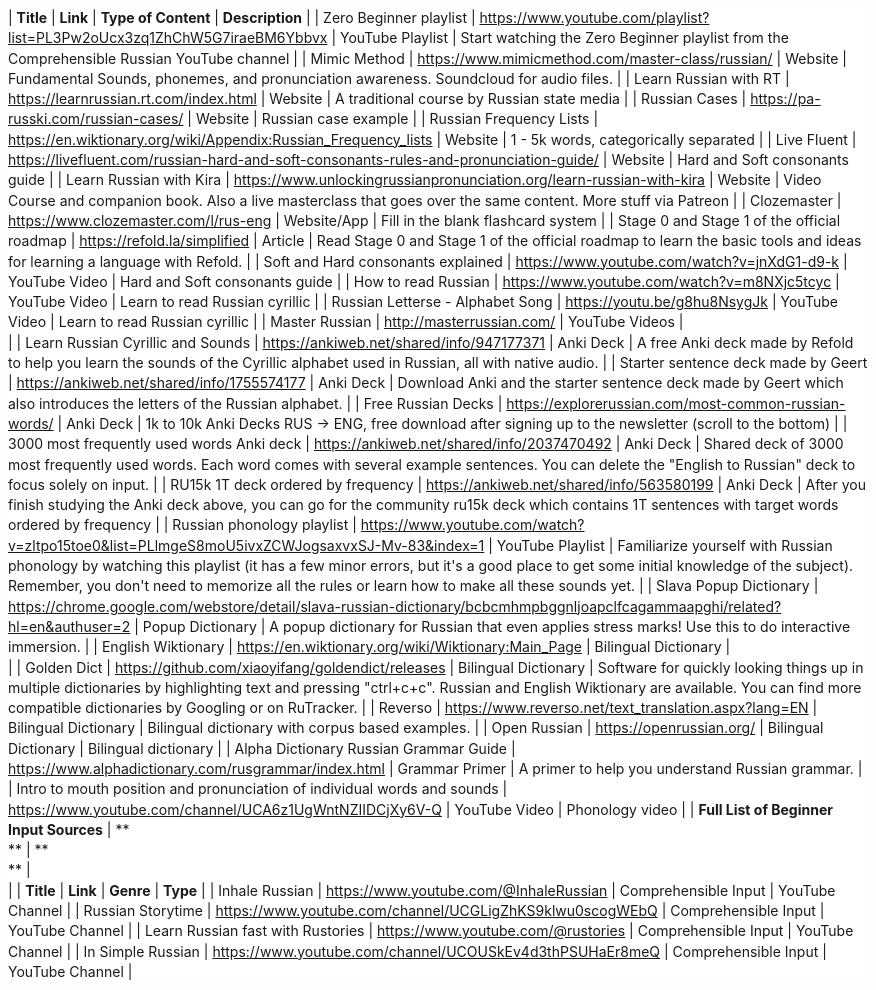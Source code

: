 | **Title** | **Link** | **Type of Content** | **Description** |
| Zero Beginner playlist | <https://www.youtube.com/playlist?list=PL3Pw2oUcx3zq1ZhChW5G7iraeBM6Ybbvx> | YouTube Playlist | Start watching the Zero Beginner playlist from the Comprehensible Russian YouTube channel |
| Mimic Method | <https://www.mimicmethod.com/master-class/russian/> | Website | Fundamental Sounds, phonemes, and pronunciation awareness. Soundcloud for audio files. |
| Learn Russian with RT | <https://learnrussian.rt.com/index.html> | Website | A traditional course by Russian state media |
| Russian Cases | <https://pa-russki.com/russian-cases/> | Website | Russian case example |
| Russian Frequency Lists | <https://en.wiktionary.org/wiki/Appendix:Russian_Frequency_lists> | Website | 1 - 5k words, categorically separated |
| Live Fluent | <https://livefluent.com/russian-hard-and-soft-consonants-rules-and-pronunciation-guide/> | Website | Hard and Soft consonants guide |
| Learn Russian with Kira | <https://www.unlockingrussianpronunciation.org/learn-russian-with-kira> | Website | Video Course and companion book. Also a live masterclass that goes over the same content. More stuff via Patreon |
| Clozemaster | <https://www.clozemaster.com/l/rus-eng> | Website/App | Fill in the blank flashcard system |
| Stage 0 and Stage 1 of the official roadmap | <https://refold.la/simplified> | Article | Read Stage 0 and Stage 1 of the official roadmap to learn the basic tools and ideas for learning a language with Refold. |
| Soft and Hard consonants explained | <https://www.youtube.com/watch?v=jnXdG1-d9-k> | YouTube Video | Hard and Soft consonants guide |
| How to read Russian | <https://www.youtube.com/watch?v=m8NXjc5tcyc> | YouTube Video | Learn to read Russian cyrillic |
| Russian Letterse - Alphabet Song | <https://youtu.be/g8hu8NsygJk> | YouTube Video | Learn to read Russian cyrillic |
| Master Russian | <http://masterrussian.com/> | YouTube Videos |\
 |
| Learn Russian Cyrillic and Sounds | <https://ankiweb.net/shared/info/947177371> | Anki Deck | A free Anki deck made by Refold to help you learn the sounds of the Cyrillic alphabet used in Russian, all with native audio. |
| Starter sentence deck made by Geert | <https://ankiweb.net/shared/info/1755574177> | Anki Deck | Download Anki and the starter sentence deck made by Geert which also introduces the letters of the Russian alphabet. |
| Free Russian Decks | <https://explorerussian.com/most-common-russian-words/> | Anki Deck | 1k to 10k Anki Decks RUS -> ENG, free download after signing up to the newsletter (scroll to the bottom) |
| 3000 most frequently used words Anki deck | <https://ankiweb.net/shared/info/2037470492> | Anki Deck | Shared deck of 3000 most frequently used words. Each word comes with several example sentences. You can delete the "English to Russian" deck to focus solely on input. |
| RU15k 1T deck ordered by frequency | <https://ankiweb.net/shared/info/563580199> | Anki Deck | After you finish studying the Anki deck above, you can go for the community ru15k deck which contains 1T sentences with target words ordered by frequency |
| Russian phonology playlist | <https://www.youtube.com/watch?v=zltpo15toe0&list=PLlmgeS8moU5ivxZCWJogsaxvxSJ-Mv-83&index=1> | YouTube Playlist | Familiarize yourself with Russian phonology by watching this playlist (it has a few minor errors, but it's a good place to get some initial knowledge of the subject). Remember, you don't need to memorize all the rules or learn how to make all these sounds yet. |
| Slava Popup Dictionary | <https://chrome.google.com/webstore/detail/slava-russian-dictionary/bcbcmhmpbggnljoapclfcagammaapghi/related?hl=en&authuser=2> | Popup Dictionary | A popup dictionary for Russian that even applies stress marks! Use this to do interactive immersion. |
| English Wiktionary | <https://en.wiktionary.org/wiki/Wiktionary:Main_Page> | Bilingual Dictionary |\
 |
| Golden Dict | <https://github.com/xiaoyifang/goldendict/releases> | Bilingual Dictionary | Software for quickly looking things up in multiple dictionaries by highlighting text and pressing "ctrl+c+c". Russian and English Wiktionary are available. You can find more compatible dictionaries by Googling or on RuTracker. |
| Reverso | <https://www.reverso.net/text_translation.aspx?lang=EN> | Bilingual Dictionary | Bilingual dictionary with corpus based examples. |
| Open Russian | <https://openrussian.org/> | Bilingual Dictionary | Bilingual dictionary |
| Alpha Dictionary Russian Grammar Guide | <https://www.alphadictionary.com/rusgrammar/index.html> | Grammar Primer | A primer to help you understand Russian grammar. |
| Intro to mouth position and pronunciation of individual words and sounds | <https://www.youtube.com/channel/UCA6z1UgWntNZIIDCjXy6V-Q> | YouTube Video | Phonology video |
| **Full List of Beginner Input Sources** | **\
** | **\
** |\
 |
| **Title** | **Link** | **Genre** | **Type** |
| Inhale Russian | https://www.youtube.com/@InhaleRussian | Comprehensible Input | YouTube Channel |
| Russian Storytime | https://www.youtube.com/channel/UCGLigZhKS9klwu0scogWEbQ | Comprehensible Input | YouTube Channel |
| Learn Russian fast with Rustories | https://www.youtube.com/@rustories | Comprehensible Input | YouTube Channel |
| In Simple Russian | https://www.youtube.com/channel/UCOUSkEv4d3thPSUHaEr8meQ | Comprehensible Input | YouTube Channel |